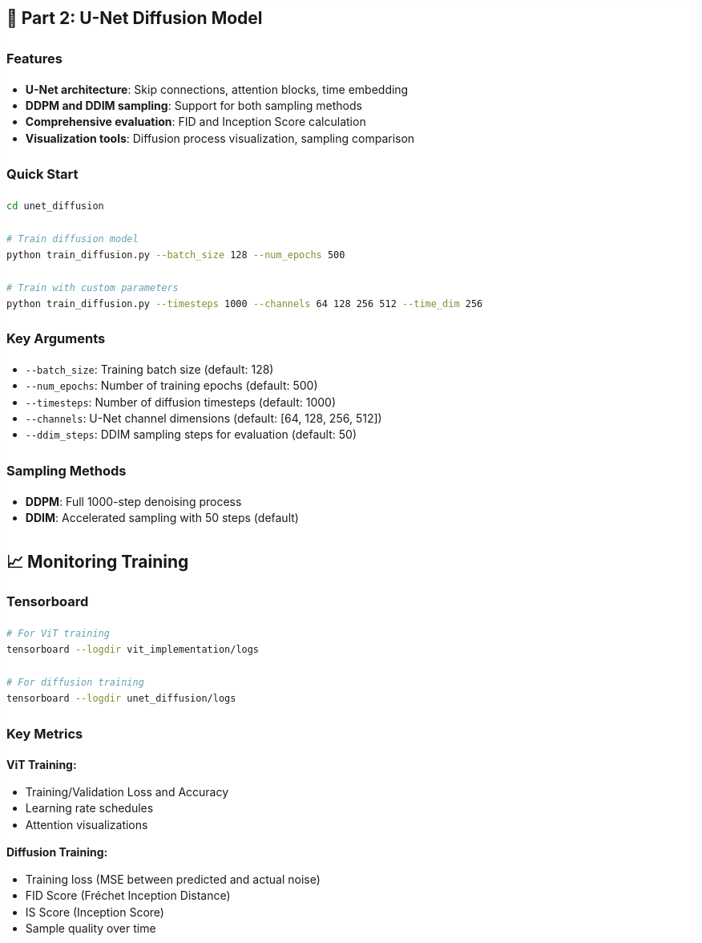 ## 🎨 Part 2: U-Net Diffusion Model

### Features
- **U-Net architecture**: Skip connections, attention blocks, time embedding
- **DDPM and DDIM sampling**: Support for both sampling methods
- **Comprehensive evaluation**: FID and Inception Score calculation
- **Visualization tools**: Diffusion process visualization, sampling comparison

### Quick Start

```bash
cd unet_diffusion

# Train diffusion model
python train_diffusion.py --batch_size 128 --num_epochs 500

# Train with custom parameters
python train_diffusion.py --timesteps 1000 --channels 64 128 256 512 --time_dim 256
```

### Key Arguments
- `--batch_size`: Training batch size (default: 128)
- `--num_epochs`: Number of training epochs (default: 500)
- `--timesteps`: Number of diffusion timesteps (default: 1000)
- `--channels`: U-Net channel dimensions (default: [64, 128, 256, 512])
- `--ddim_steps`: DDIM sampling steps for evaluation (default: 50)

### Sampling Methods
- **DDPM**: Full 1000-step denoising process
- **DDIM**: Accelerated sampling with 50 steps (default)

## 📈 Monitoring Training

### Tensorboard
```bash
# For ViT training
tensorboard --logdir vit_implementation/logs

# For diffusion training
tensorboard --logdir unet_diffusion/logs
```

### Key Metrics
**ViT Training:**
- Training/Validation Loss and Accuracy
- Learning rate schedules
- Attention visualizations

**Diffusion Training:**
- Training loss (MSE between predicted and actual noise)
- FID Score (Fréchet Inception Distance)
- IS Score (Inception Score)
- Sample quality over time
